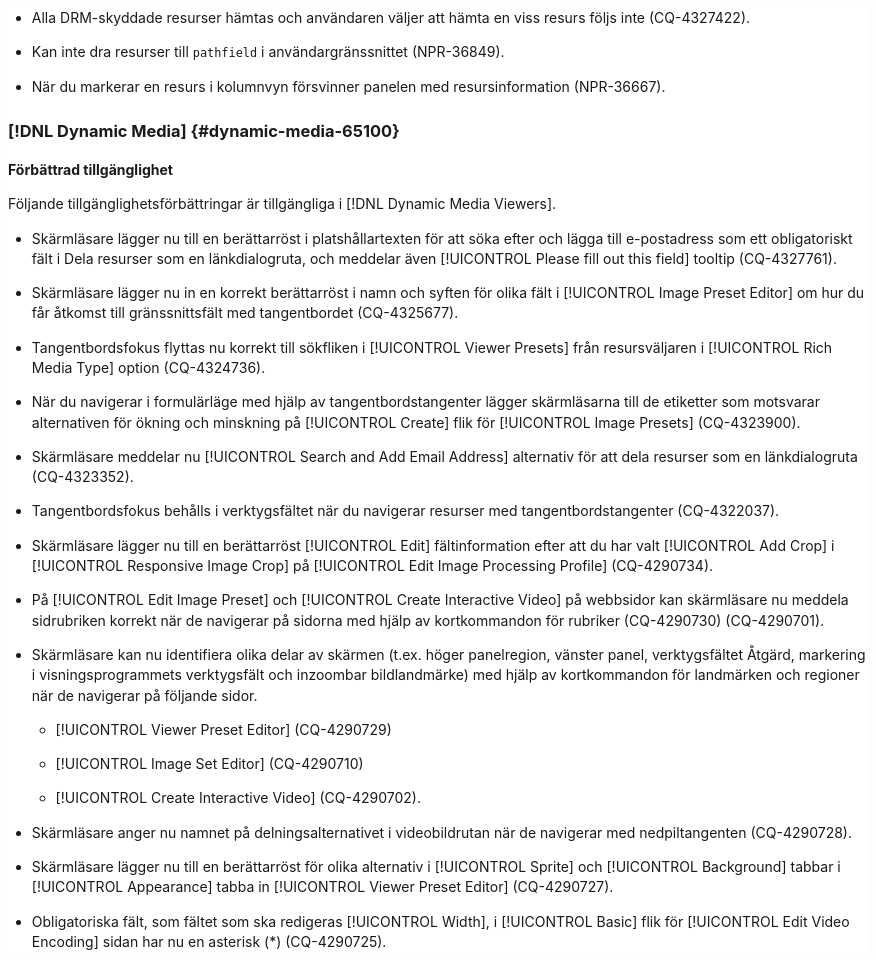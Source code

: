 * Alla DRM-skyddade resurser hämtas och användaren väljer att hämta en viss resurs följs inte (CQ-4327422).

* Kan inte dra resurser till `pathfield` i användargränssnittet (NPR-36849).

* När du markerar en resurs i kolumnvyn försvinner panelen med resursinformation (NPR-36667).

### [!DNL Dynamic Media] {#dynamic-media-65100}

**Förbättrad tillgänglighet**

Följande tillgänglighetsförbättringar är tillgängliga i [!DNL Dynamic Media Viewers].

* Skärmläsare lägger nu till en berättarröst i platshållartexten för att söka efter och lägga till e-postadress som ett obligatoriskt fält i Dela resurser som en länkdialogruta, och meddelar även [!UICONTROL Please fill out this field] tooltip (CQ-4327761).

* Skärmläsare lägger nu in en korrekt berättarröst i namn och syften för olika fält i [!UICONTROL Image Preset Editor] om hur du får åtkomst till gränssnittsfält med tangentbordet (CQ-4325677).

* Tangentbordsfokus flyttas nu korrekt till sökfliken i [!UICONTROL Viewer Presets] från resursväljaren i [!UICONTROL Rich Media Type] option (CQ-4324736).

* När du navigerar i formulärläge med hjälp av tangentbordstangenter lägger skärmläsarna till de etiketter som motsvarar alternativen för ökning och minskning på [!UICONTROL Create] flik för [!UICONTROL Image Presets] (CQ-4323900).

* Skärmläsare meddelar nu [!UICONTROL Search and Add Email Address] alternativ för att dela resurser som en länkdialogruta (CQ-4323352).

* Tangentbordsfokus behålls i verktygsfältet när du navigerar resurser med tangentbordstangenter (CQ-4322037).

* Skärmläsare lägger nu till en berättarröst [!UICONTROL Edit] fältinformation efter att du har valt [!UICONTROL Add Crop] i [!UICONTROL Responsive Image Crop] på [!UICONTROL Edit Image Processing Profile] (CQ-4290734).

* På [!UICONTROL Edit Image Preset] och [!UICONTROL Create Interactive Video] på webbsidor kan skärmläsare nu meddela sidrubriken korrekt när de navigerar på sidorna med hjälp av kortkommandon för rubriker (CQ-4290730) (CQ-4290701).

* Skärmläsare kan nu identifiera olika delar av skärmen (t.ex. höger panelregion, vänster panel, verktygsfältet Åtgärd, markering i visningsprogrammets verktygsfält och inzoombar bildlandmärke) med hjälp av kortkommandon för landmärken och regioner när de navigerar på följande sidor.

   * [!UICONTROL Viewer Preset Editor] (CQ-4290729)

   * [!UICONTROL Image Set Editor] (CQ-4290710)

   * [!UICONTROL Create Interactive Video] (CQ-4290702).

* Skärmläsare anger nu namnet på delningsalternativet i videobildrutan när de navigerar med nedpiltangenten (CQ-4290728).

* Skärmläsare lägger nu till en berättarröst för olika alternativ i [!UICONTROL Sprite] och [!UICONTROL Background] tabbar i [!UICONTROL Appearance] tabba in [!UICONTROL Viewer Preset Editor] (CQ-4290727).

* Obligatoriska fält, som fältet som ska redigeras [!UICONTROL Width], i [!UICONTROL Basic] flik för [!UICONTROL Edit Video Encoding] sidan har nu en asterisk (*) (CQ-4290725).
